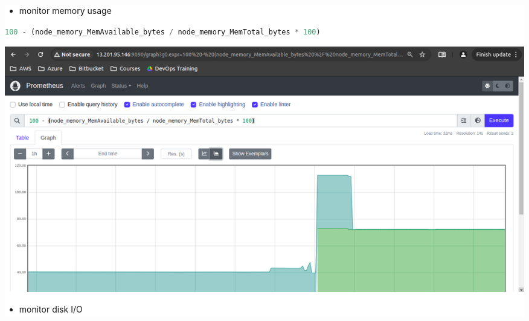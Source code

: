  - monitor memory usage
```sql
100 - (node_memory_MemAvailable_bytes / node_memory_MemTotal_bytes * 100)
```
![alt text](<img/Screenshot from 2024-08-08 18-24-10.png>)

 - monitor disk I/O
```sql

```